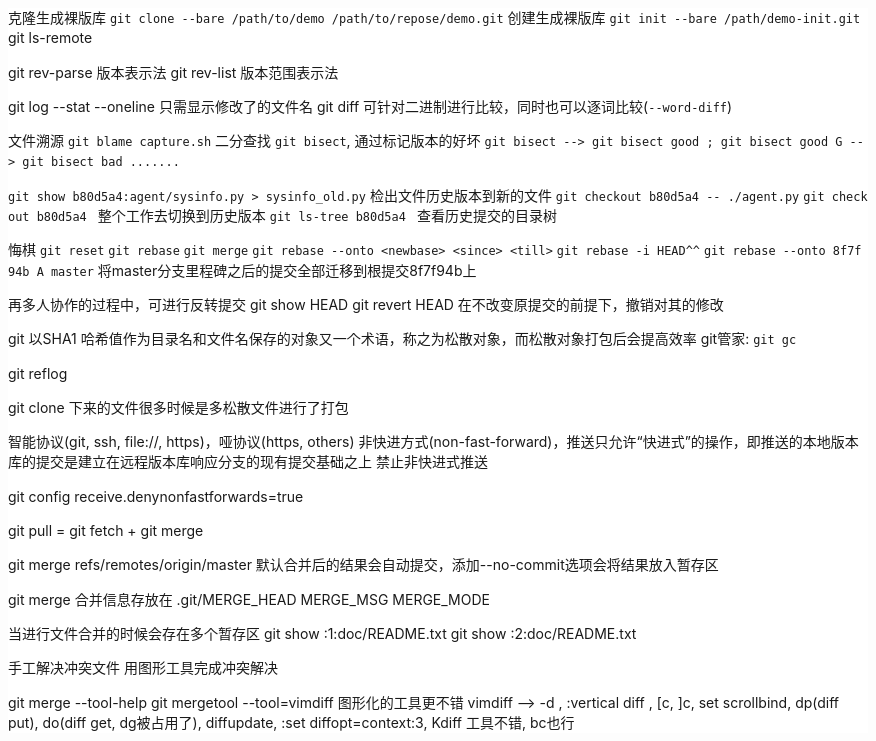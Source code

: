 

克隆生成裸版库 `git clone --bare /path/to/demo /path/to/repose/demo.git`
创建生成裸版库 `git init --bare /path/demo-init.git`
git ls-remote

git rev-parse 版本表示法
git rev-list 版本范围表示法

git log --stat --oneline 只需显示修改了的文件名
git diff 可针对二进制进行比较，同时也可以逐词比较(`--word-diff`)

文件溯源 `git blame capture.sh`
二分查找 `git bisect`, 通过标记版本的好坏
`git bisect --> git bisect good ; git bisect good G --> git bisect bad .......`

`git show b80d5a4:agent/sysinfo.py > sysinfo_old.py` 检出文件历史版本到新的文件
`git checkout b80d5a4 -- ./agent.py`
`git checkout b80d5a4 ` 整个工作去切换到历史版本
`git ls-tree b80d5a4 ` 查看历史提交的目录树

悔棋 `git reset` `git rebase` `git merge`
`git rebase --onto <newbase> <since> <till>`
`git rebase -i HEAD^^`
`git rebase --onto 8f7f94b A master` 将master分支里程碑之后的提交全部迁移到根提交8f7f94b上

再多人协作的过程中，可进行反转提交
git show HEAD
git revert HEAD 在不改变原提交的前提下，撤销对其的修改

git 以SHA1 哈希值作为目录名和文件名保存的对象又一个术语，称之为松散对象，而松散对象打包后会提高效率
git管家: `git gc`

git reflog

git clone 下来的文件很多时候是多松散文件进行了打包


智能协议(git, ssh, file://, https)，哑协议(https, others)
非快进方式(non-fast-forward)，推送只允许“快进式”的操作，即推送的本地版本库的提交是建立在远程版本库响应分支的现有提交基础之上
禁止非快进式推送

git config receive.denynonfastforwards=true

git pull = git fetch + git merge

git merge refs/remotes/origin/master 默认合并后的结果会自动提交，添加--no-commit选项会将结果放入暂存区

git merge 合并信息存放在 .git/MERGE_HEAD MERGE_MSG MERGE_MODE


当进行文件合并的时候会存在多个暂存区
git show :1:doc/README.txt
git show :2:doc/README.txt

手工解决冲突文件
用图形工具完成冲突解决

git merge --tool-help
git mergetool --tool=vimdiff
图形化的工具更不错
vimdiff --> -d ,  :vertical diff  , [c, ]c, set scrollbind, dp(diff put), do(diff get, dg被占用了), diffupdate, :set diffopt=context:3, 
Kdiff 工具不错, bc也行
